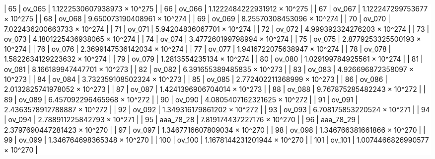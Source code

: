 | 65 | ov_065 | 1.1222530607938973 × 10^275 |
| 66 | ov_066 | 1.1222484222931912 × 10^275 |
| 67 | ov_067 | 1.122247299753677 × 10^275 |
| 68 | ov_068 | 9.650073190408961 × 10^274 |
| 69 | ov_069 | 8.25570308453096 × 10^274 |
| 70 | ov_070 | 7.022436200663733 × 10^274 |
| 71 | ov_071 | 5.94204836067701 × 10^274 |
| 72 | ov_072 | 4.999392324276203 × 10^274 |
| 73 | ov_073 | 4.1801225436938065 × 10^274 |
| 74 | ov_074 | 3.477260199798994 × 10^274 |
| 75 | ov_075 | 2.8779253325500193 × 10^274 |
| 76 | ov_076 | 2.3699147536142034 × 10^274 |
| 77 | ov_077 | 1.9416722075638947 × 10^274 |
| 78 | ov_078 | 1.5822634129223632 × 10^274 |
| 79 | ov_079 | 1.2813554235134 × 10^274 |
| 80 | ov_080 | 1.029199784925561 × 10^274 |
| 81 | ov_081 | 8.166189947447701 × 10^273 |
| 82 | ov_082 | 6.391655389485835 × 10^273 |
| 83 | ov_083 | 4.926696872358097 × 10^273 |
| 84 | ov_084 | 3.732359108502324 × 10^273 |
| 85 | ov_085 | 2.772402211368999 × 10^273 |
| 86 | ov_086 | 2.0132825741978052 × 10^273 |
| 87 | ov_087 | 1.4241396906704014 × 10^273 |
| 88 | ov_088 | 9.767875285482243 × 10^272 |
| 89 | ov_089 | 6.457092296465968 × 10^272 |
| 90 | ov_090 | 4.0805407162321625 × 10^272 |
| 91 | ov_091 | 2.4363578912788887 × 10^272 |
| 92 | ov_092 | 1.349316179861202 × 10^272 |
| 93 | ov_093 | 6.708175853220524 × 10^271 |
| 94 | ov_094 | 2.788911225842793 × 10^271 |
| 95 | aaa_78_28 | 7.819174437227176 × 10^270 |
| 96 | aaa_78_29 | 2.3797690447281423 × 10^270 |
| 97 | ov_097 | 1.3467716607809034 × 10^270 |
| 98 | ov_098 | 1.346766381661866 × 10^270 |
| 99 | ov_099 | 1.346764698365348 × 10^270 |
| 100 | ov_100 | 1.1678144231201944 × 10^270 |
| 101 | ov_101 | 1.0074466826990577 × 10^270 |